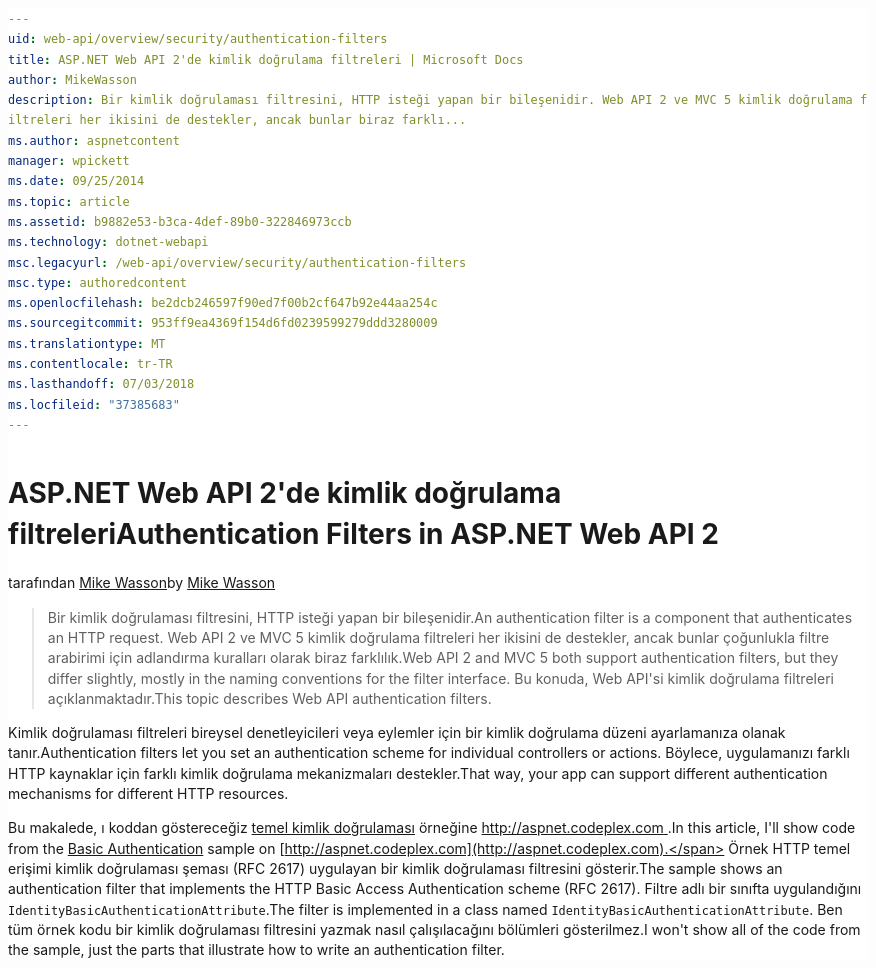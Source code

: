 ```yaml
---
uid: web-api/overview/security/authentication-filters
title: ASP.NET Web API 2'de kimlik doğrulama filtreleri | Microsoft Docs
author: MikeWasson
description: Bir kimlik doğrulaması filtresini, HTTP isteği yapan bir bileşenidir. Web API 2 ve MVC 5 kimlik doğrulama filtreleri her ikisini de destekler, ancak bunlar biraz farklı...
ms.author: aspnetcontent
manager: wpickett
ms.date: 09/25/2014
ms.topic: article
ms.assetid: b9882e53-b3ca-4def-89b0-322846973ccb
ms.technology: dotnet-webapi
msc.legacyurl: /web-api/overview/security/authentication-filters
msc.type: authoredcontent
ms.openlocfilehash: be2dcb246597f90ed7f00b2cf647b92e44aa254c
ms.sourcegitcommit: 953ff9ea4369f154d6fd0239599279ddd3280009
ms.translationtype: MT
ms.contentlocale: tr-TR
ms.lasthandoff: 07/03/2018
ms.locfileid: "37385683"
---
```

<a name="authentication-filters-in-aspnet-web-api-2"></a><span data-ttu-id="7e416-104">ASP.NET Web API 2'de kimlik doğrulama filtreleri</span><span class="sxs-lookup"><span data-stu-id="7e416-104">Authentication Filters in ASP.NET Web API 2</span></span>
====================
<span data-ttu-id="7e416-105">tarafından [Mike Wasson](https://github.com/MikeWasson)</span><span class="sxs-lookup"><span data-stu-id="7e416-105">by [Mike Wasson](https://github.com/MikeWasson)</span></span>

> <span data-ttu-id="7e416-106">Bir kimlik doğrulaması filtresini, HTTP isteği yapan bir bileşenidir.</span><span class="sxs-lookup"><span data-stu-id="7e416-106">An authentication filter is a component that authenticates an HTTP request.</span></span> <span data-ttu-id="7e416-107">Web API 2 ve MVC 5 kimlik doğrulama filtreleri her ikisini de destekler, ancak bunlar çoğunlukla filtre arabirimi için adlandırma kuralları olarak biraz farklılık.</span><span class="sxs-lookup"><span data-stu-id="7e416-107">Web API 2 and MVC 5 both support authentication filters, but they differ slightly, mostly in the naming conventions for the filter interface.</span></span> <span data-ttu-id="7e416-108">Bu konuda, Web API'si kimlik doğrulama filtreleri açıklanmaktadır.</span><span class="sxs-lookup"><span data-stu-id="7e416-108">This topic describes Web API authentication filters.</span></span>


<span data-ttu-id="7e416-109">Kimlik doğrulaması filtreleri bireysel denetleyicileri veya eylemler için bir kimlik doğrulama düzeni ayarlamanıza olanak tanır.</span><span class="sxs-lookup"><span data-stu-id="7e416-109">Authentication filters let you set an authentication scheme for individual controllers or actions.</span></span> <span data-ttu-id="7e416-110">Böylece, uygulamanızı farklı HTTP kaynaklar için farklı kimlik doğrulama mekanizmaları destekler.</span><span class="sxs-lookup"><span data-stu-id="7e416-110">That way, your app can support different authentication mechanisms for different HTTP resources.</span></span>

<span data-ttu-id="7e416-111">Bu makalede, ı koddan göstereceğiz [temel kimlik doğrulaması](http://aspnet.codeplex.com/sourcecontrol/latest#Samples/WebApi/BasicAuthentication/ReadMe.txt) örneğine [ http://aspnet.codeplex.com ](http://aspnet.codeplex.com).</span><span class="sxs-lookup"><span data-stu-id="7e416-111">In this article, I'll show code from the [Basic Authentication](http://aspnet.codeplex.com/sourcecontrol/latest#Samples/WebApi/BasicAuthentication/ReadMe.txt) sample on [http://aspnet.codeplex.com](http://aspnet.codeplex.com).</span></span> <span data-ttu-id="7e416-112">Örnek HTTP temel erişimi kimlik doğrulaması şeması (RFC 2617) uygulayan bir kimlik doğrulaması filtresini gösterir.</span><span class="sxs-lookup"><span data-stu-id="7e416-112">The sample shows an authentication filter that implements the HTTP Basic Access Authentication scheme (RFC 2617).</span></span> <span data-ttu-id="7e416-113">Filtre adlı bir sınıfta uygulandığını `IdentityBasicAuthenticationAttribute`.</span><span class="sxs-lookup"><span data-stu-id="7e416-113">The filter is implemented in a class named `IdentityBasicAuthenticationAttribute`.</span></span> <span data-ttu-id="7e416-114">Ben tüm örnek kodu bir kimlik doğrulaması filtresini yazmak nasıl çalışılacağını bölümleri gösterilmez.</span><span class="sxs-lookup"><span data-stu-id="7e416-114">I won't show all of the code from the sample, just the parts that illustrate how to write an authentication filter.</span></span>

